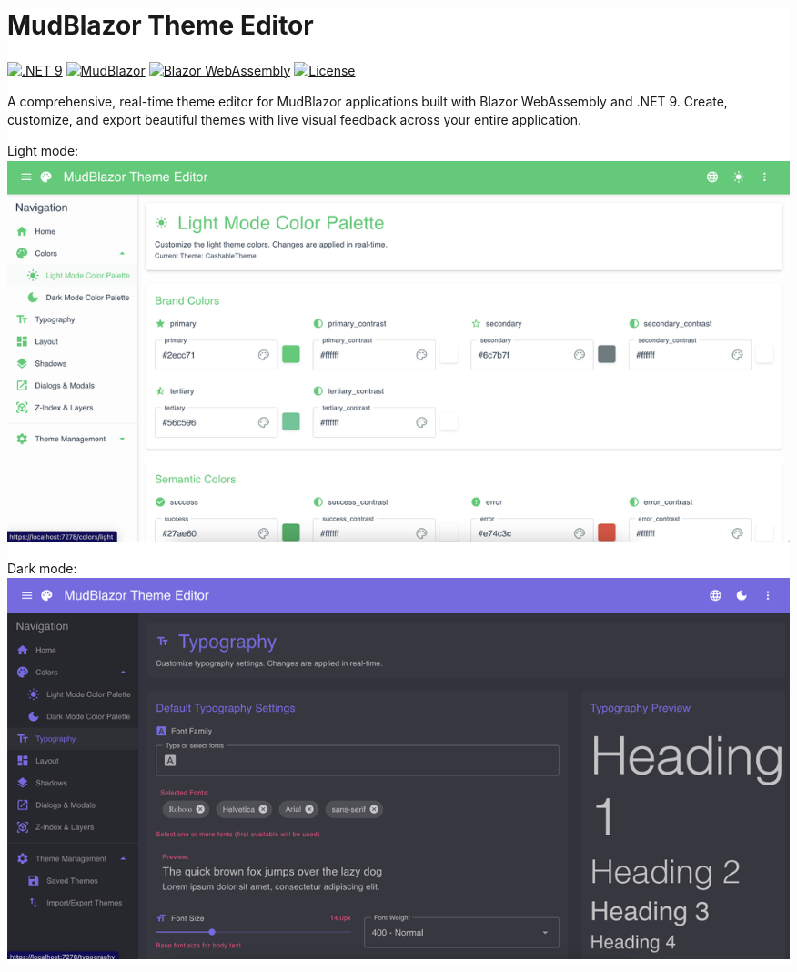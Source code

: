# MudBlazor Theme Editor

[![.NET 9](https://img.shields.io/badge/.NET-9.0-512BD4)](https://dotnet.microsoft.com/download/dotnet/9.0)
[![MudBlazor](https://img.shields.io/badge/MudBlazor-8.10.0-blue)](https://mudblazor.com/)
[![Blazor WebAssembly](https://img.shields.io/badge/Blazor-WebAssembly-512BD4)](https://dotnet.microsoft.com/apps/aspnet/web-apps/blazor)
[![License](https://img.shields.io/badge/License-MIT-green.svg)](LICENSE)

A comprehensive, real-time theme editor for MudBlazor applications built with Blazor WebAssembly and .NET 9. Create, customize, and export beautiful themes with live visual feedback across your entire application.

Light mode:
![Screenshot 2025-08-05 at 17.15.39.png](images/Screenshot%202025-08-05%20at%2017.15.39.png)

Dark mode:
![Screenshot 2025-08-05 at 17.16.25.png](images/Screenshot%202025-08-05%20at%2017.16.25.png)
